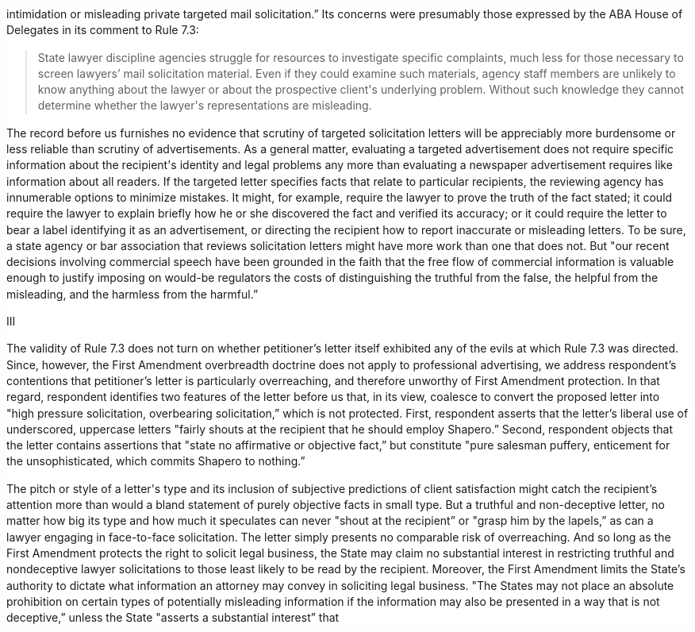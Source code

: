 intimidation or misleading private targeted mail solicitation.” Its
concerns were presumably those expressed by the ABA House of Delegates
in its comment to Rule 7.3:

> State lawyer discipline agencies struggle for resources to investigate
> specific complaints, much less for those necessary to screen lawyers’
> mail solicitation material. Even if they could examine such materials,
> agency staff members are unlikely to know anything about the lawyer or
> about the prospective client's underlying problem. Without such
> knowledge they cannot determine whether the lawyer's representations
> are misleading.

The record before us furnishes no evidence that scrutiny of targeted
solicitation letters will be appreciably more burdensome or less
reliable than scrutiny of advertisements. As a general matter,
evaluating a targeted advertisement does not require specific
information about the recipient's identity and legal problems any more
than evaluating a newspaper advertisement requires like information
about all readers. If the targeted letter specifies facts that relate to
particular recipients, the reviewing agency has innumerable options to
minimize mistakes. It might, for example, require the lawyer to prove
the truth of the fact stated; it could require the lawyer to explain
briefly how he or she discovered the fact and verified its accuracy; or
it could require the letter to bear a label identifying it as an
advertisement, or directing the recipient how to report inaccurate or
misleading letters. To be sure, a state agency or bar association that
reviews solicitation letters might have more work than one that does
not. But "our recent decisions involving commercial speech have been
grounded in the faith that the free flow of commercial information is
valuable enough to justify imposing on would-be regulators the costs of
distinguishing the truthful from the false, the helpful from the
misleading, and the harmless from the harmful.”

III

The validity of Rule 7.3 does not turn on whether petitioner’s letter
itself exhibited any of the evils at which Rule 7.3 was directed. Since,
however, the First Amendment overbreadth doctrine does not apply to
professional advertising, we address respondent’s contentions that
petitioner’s letter is particularly overreaching, and therefore unworthy
of First Amendment protection. In that regard, respondent identifies two
features of the letter before us that, in its view, coalesce to convert
the proposed letter into "high pressure solicitation, overbearing
solicitation,” which is not protected. First, respondent asserts that
the letter’s liberal use of underscored, uppercase letters "fairly
shouts at the recipient that he should employ Shapero.” Second,
respondent objects that the letter contains assertions that "state no
affirmative or objective fact,” but constitute "pure salesman puffery,
enticement for the unsophisticated, which commits Shapero to nothing.”

The pitch or style of a letter's type and its inclusion of subjective
predictions of client satisfaction might catch the recipient’s attention
more than would a bland statement of purely objective facts in small
type. But a truthful and non-deceptive letter, no matter how big its
type and how much it speculates can never "shout at the recipient” or
"grasp him by the lapels,” as can a lawyer engaging in face-to-face
solicitation. The letter simply presents no comparable risk of
overreaching. And so long as the First Amendment protects the right to
solicit legal business, the State may claim no substantial interest in
restricting truthful and nondeceptive lawyer solicitations to those
least likely to be read by the recipient. Moreover, the First Amendment
limits the State’s authority to dictate what information an attorney may
convey in soliciting legal business. "The States may not place an
absolute prohibition on certain types of potentially misleading
information if the information may also be presented in a way that is
not deceptive,” unless the State "asserts a substantial interest” that